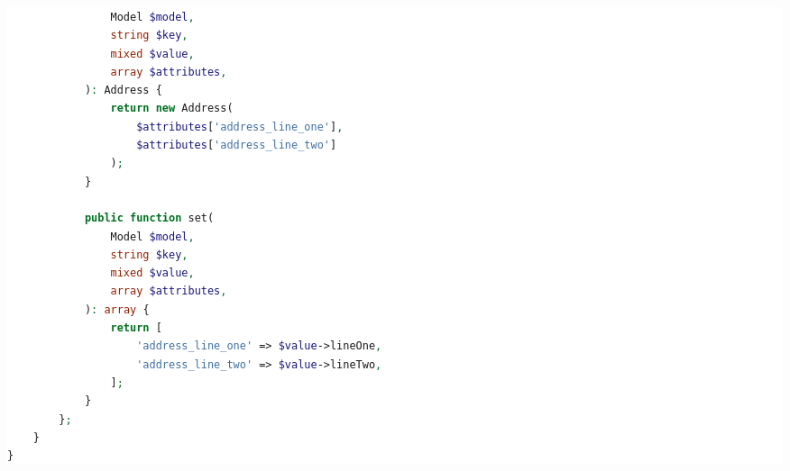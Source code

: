 ```php
                Model $model,
                string $key,
                mixed $value,
                array $attributes,
            ): Address {
                return new Address(
                    $attributes['address_line_one'],
                    $attributes['address_line_two']
                );
            }

            public function set(
                Model $model,
                string $key,
                mixed $value,
                array $attributes,
            ): array {
                return [
                    'address_line_one' => $value->lineOne,
                    'address_line_two' => $value->lineTwo,
                ];
            }
        };
    }
}
```
